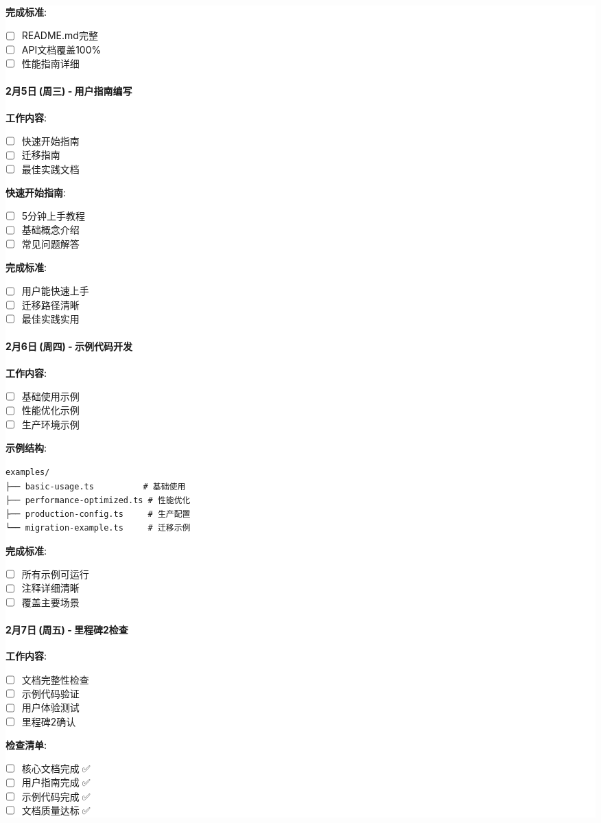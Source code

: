 **完成标准**:
- [ ] README.md完整
- [ ] API文档覆盖100%
- [ ] 性能指南详细

#### 2月5日 (周三) - 用户指南编写
**工作内容**:
- [ ] 快速开始指南
- [ ] 迁移指南
- [ ] 最佳实践文档

**快速开始指南**:
- [ ] 5分钟上手教程
- [ ] 基础概念介绍
- [ ] 常见问题解答

**完成标准**:
- [ ] 用户能快速上手
- [ ] 迁移路径清晰
- [ ] 最佳实践实用

#### 2月6日 (周四) - 示例代码开发
**工作内容**:
- [ ] 基础使用示例
- [ ] 性能优化示例
- [ ] 生产环境示例

**示例结构**:
```
examples/
├── basic-usage.ts          # 基础使用
├── performance-optimized.ts # 性能优化
├── production-config.ts     # 生产配置
└── migration-example.ts     # 迁移示例
```

**完成标准**:
- [ ] 所有示例可运行
- [ ] 注释详细清晰
- [ ] 覆盖主要场景

#### 2月7日 (周五) - 里程碑2检查
**工作内容**:
- [ ] 文档完整性检查
- [ ] 示例代码验证
- [ ] 用户体验测试
- [ ] 里程碑2确认

**检查清单**:
- [ ] 核心文档完成 ✅
- [ ] 用户指南完成 ✅
- [ ] 示例代码完成 ✅
- [ ] 文档质量达标 ✅

